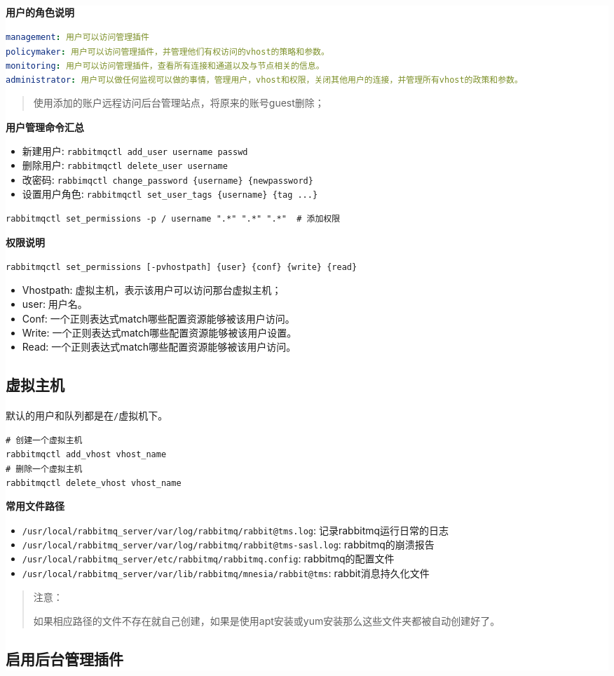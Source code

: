 **用户的角色说明**

```yaml
management: 用户可以访问管理插件
policymaker: 用户可以访问管理插件，并管理他们有权访问的vhost的策略和参数。
monitoring: 用户可以访问管理插件，查看所有连接和通道以及与节点相关的信息。
administrator: 用户可以做任何监视可以做的事情，管理用户，vhost和权限，关闭其他用户的连接，并管理所有vhost的政策和参数。
```

> 使用添加的账户远程访问后台管理站点，将原来的账号guest删除；

**用户管理命令汇总**

- 新建用户: `rabbitmqctl add_user username passwd`
- 删除用户: `rabbitmqctl delete_user username`
- 改密码: `rabbimqctl change_password {username} {newpassword}`
- 设置用户角色: `rabbitmqctl set_user_tags {username} {tag ...}`

```shell
rabbitmqctl set_permissions -p / username ".*" ".*" ".*"  # 添加权限
```

**权限说明**

```shell
rabbitmqctl set_permissions [-pvhostpath] {user} {conf} {write} {read}
```

- Vhostpath: 虚拟主机，表示该用户可以访问那台虚拟主机；
- user: 用户名。
- Conf: 一个正则表达式match哪些配置资源能够被该用户访问。
- Write: 一个正则表达式match哪些配置资源能够被该用户设置。
- Read: 一个正则表达式match哪些配置资源能够被该用户访问。

## 虚拟主机

默认的用户和队列都是在`/`虚拟机下。

```shell
# 创建一个虚拟主机
rabbitmqctl add_vhost vhost_name
# 删除一个虚拟主机
rabbitmqctl delete_vhost vhost_name
```

**常用文件路径**

- `/usr/local/rabbitmq_server/var/log/rabbitmq/rabbit@tms.log`: 记录rabbitmq运行日常的日志
- `/usr/local/rabbitmq_server/var/log/rabbitmq/rabbit@tms-sasl.log`: rabbitmq的崩溃报告
- `/usr/local/rabbitmq_server/etc/rabbitmq/rabbitmq.config`: rabbitmq的配置文件
- `/usr/local/rabbitmq_server/var/lib/rabbitmq/mnesia/rabbit@tms`: rabbit消息持久化文件

> 注意：
>
> 如果相应路径的文件不存在就自己创建，如果是使用apt安装或yum安装那么这些文件夹都被自动创建好了。

## 启用后台管理插件
